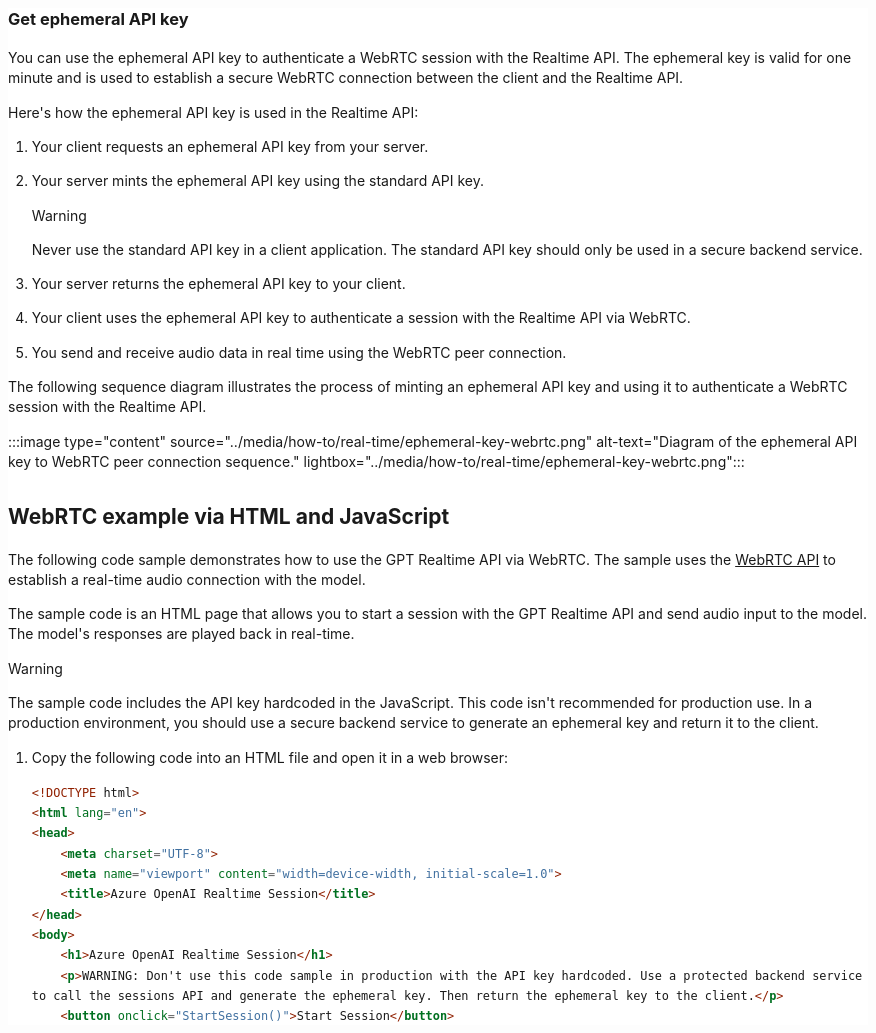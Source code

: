 ### Get ephemeral API key

You can use the ephemeral API key to authenticate a WebRTC session with the Realtime API. The ephemeral key is valid for one minute and is used to establish a secure WebRTC connection between the client and the Realtime API.

Here's how the ephemeral API key is used in the Realtime API:

1. Your client requests an ephemeral API key from your server.
1. Your server mints the ephemeral API key using the standard API key. 
    
    > [!WARNING]
    > Never use the standard API key in a client application. The standard API key should only be used in a secure backend service.

1. Your server returns the ephemeral API key to your client.
1. Your client uses the ephemeral API key to authenticate a session with the Realtime API via WebRTC.
1. You send and receive audio data in real time using the WebRTC peer connection.

The following sequence diagram illustrates the process of minting an ephemeral API key and using it to authenticate a WebRTC session with the Realtime API. 

:::image type="content" source="../media/how-to/real-time/ephemeral-key-webrtc.png" alt-text="Diagram of the ephemeral API key to WebRTC peer connection sequence." lightbox="../media/how-to/real-time/ephemeral-key-webrtc.png":::



## WebRTC example via HTML and JavaScript

The following code sample demonstrates how to use the GPT Realtime API via WebRTC. The sample uses the [WebRTC API](https://developer.mozilla.org/en-US/docs/Web/API/WebRTC_API) to establish a real-time audio connection with the model.

The sample code is an HTML page that allows you to start a session with the GPT Realtime API and send audio input to the model. The model's responses are played back in real-time.

> [!WARNING]
> The sample code includes the API key hardcoded in the JavaScript. This code isn't recommended for production use. In a production environment, you should use a secure backend service to generate an ephemeral key and return it to the client.

1. Copy the following code into an HTML file and open it in a web browser:

    ```html
    <!DOCTYPE html>
    <html lang="en">
    <head>
        <meta charset="UTF-8">
        <meta name="viewport" content="width=device-width, initial-scale=1.0">
        <title>Azure OpenAI Realtime Session</title>
    </head>
    <body>
        <h1>Azure OpenAI Realtime Session</h1>
        <p>WARNING: Don't use this code sample in production with the API key hardcoded. Use a protected backend service to call the sessions API and generate the ephemeral key. Then return the ephemeral key to the client.</p>
        <button onclick="StartSession()">Start Session</button>
    